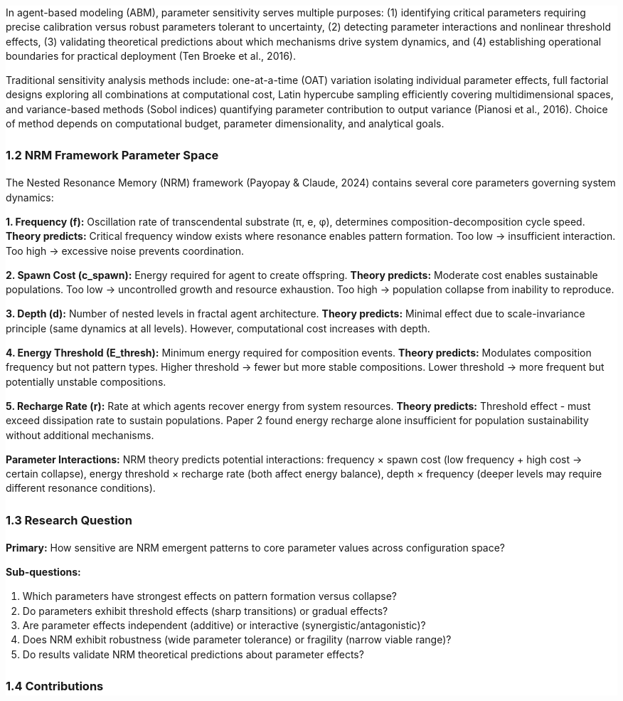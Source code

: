 In agent-based modeling (ABM), parameter sensitivity serves multiple purposes: (1) identifying critical parameters requiring precise calibration versus robust parameters tolerant to uncertainty, (2) detecting parameter interactions and nonlinear threshold effects, (3) validating theoretical predictions about which mechanisms drive system dynamics, and (4) establishing operational boundaries for practical deployment (Ten Broeke et al., 2016).

Traditional sensitivity analysis methods include: one-at-a-time (OAT) variation isolating individual parameter effects, full factorial designs exploring all combinations at computational cost, Latin hypercube sampling efficiently covering multidimensional spaces, and variance-based methods (Sobol indices) quantifying parameter contribution to output variance (Pianosi et al., 2016). Choice of method depends on computational budget, parameter dimensionality, and analytical goals.

### 1.2 NRM Framework Parameter Space

The Nested Resonance Memory (NRM) framework (Payopay & Claude, 2024) contains several core parameters governing system dynamics:

**1. Frequency (f):** Oscillation rate of transcendental substrate (π, e, φ), determines composition-decomposition cycle speed. **Theory predicts:** Critical frequency window exists where resonance enables pattern formation. Too low → insufficient interaction. Too high → excessive noise prevents coordination.

**2. Spawn Cost (c_spawn):** Energy required for agent to create offspring. **Theory predicts:** Moderate cost enables sustainable populations. Too low → uncontrolled growth and resource exhaustion. Too high → population collapse from inability to reproduce.

**3. Depth (d):** Number of nested levels in fractal agent architecture. **Theory predicts:** Minimal effect due to scale-invariance principle (same dynamics at all levels). However, computational cost increases with depth.

**4. Energy Threshold (E_thresh):** Minimum energy required for composition events. **Theory predicts:** Modulates composition frequency but not pattern types. Higher threshold → fewer but more stable compositions. Lower threshold → more frequent but potentially unstable compositions.

**5. Recharge Rate (r):** Rate at which agents recover energy from system resources. **Theory predicts:** Threshold effect - must exceed dissipation rate to sustain populations. Paper 2 found energy recharge alone insufficient for population sustainability without additional mechanisms.

**Parameter Interactions:** NRM theory predicts potential interactions: frequency × spawn cost (low frequency + high cost → certain collapse), energy threshold × recharge rate (both affect energy balance), depth × frequency (deeper levels may require different resonance conditions).

### 1.3 Research Question

**Primary:** How sensitive are NRM emergent patterns to core parameter values across configuration space?

**Sub-questions:**
1. Which parameters have strongest effects on pattern formation versus collapse?
2. Do parameters exhibit threshold effects (sharp transitions) or gradual effects?
3. Are parameter effects independent (additive) or interactive (synergistic/antagonistic)?
4. Does NRM exhibit robustness (wide parameter tolerance) or fragility (narrow viable range)?
5. Do results validate NRM theoretical predictions about parameter effects?

### 1.4 Contributions
